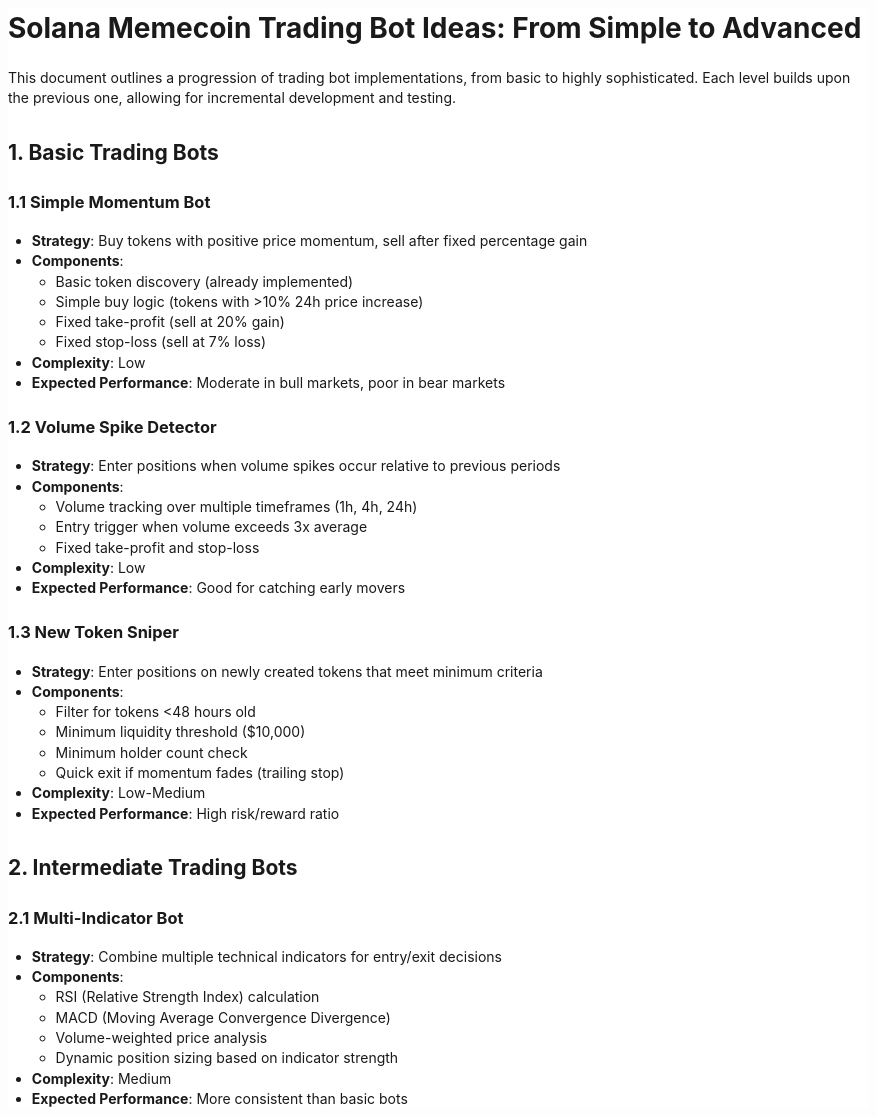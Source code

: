 # Solana Memecoin Trading Bot Ideas: From Simple to Advanced

This document outlines a progression of trading bot implementations, from basic to highly sophisticated. Each level builds upon the previous one, allowing for incremental development and testing.

## 1. Basic Trading Bots

### 1.1 Simple Momentum Bot
- **Strategy**: Buy tokens with positive price momentum, sell after fixed percentage gain
- **Components**:
  - Basic token discovery (already implemented)
  - Simple buy logic (tokens with >10% 24h price increase)
  - Fixed take-profit (sell at 20% gain)
  - Fixed stop-loss (sell at 7% loss)
- **Complexity**: Low
- **Expected Performance**: Moderate in bull markets, poor in bear markets

### 1.2 Volume Spike Detector
- **Strategy**: Enter positions when volume spikes occur relative to previous periods
- **Components**:
  - Volume tracking over multiple timeframes (1h, 4h, 24h)
  - Entry trigger when volume exceeds 3x average
  - Fixed take-profit and stop-loss
- **Complexity**: Low
- **Expected Performance**: Good for catching early movers

### 1.3 New Token Sniper
- **Strategy**: Enter positions on newly created tokens that meet minimum criteria
- **Components**:
  - Filter for tokens <48 hours old
  - Minimum liquidity threshold ($10,000)
  - Minimum holder count check
  - Quick exit if momentum fades (trailing stop)
- **Complexity**: Low-Medium
- **Expected Performance**: High risk/reward ratio

## 2. Intermediate Trading Bots

### 2.1 Multi-Indicator Bot
- **Strategy**: Combine multiple technical indicators for entry/exit decisions
- **Components**:
  - RSI (Relative Strength Index) calculation
  - MACD (Moving Average Convergence Divergence)
  - Volume-weighted price analysis
  - Dynamic position sizing based on indicator strength
- **Complexity**: Medium
- **Expected Performance**: More consistent than basic bots
